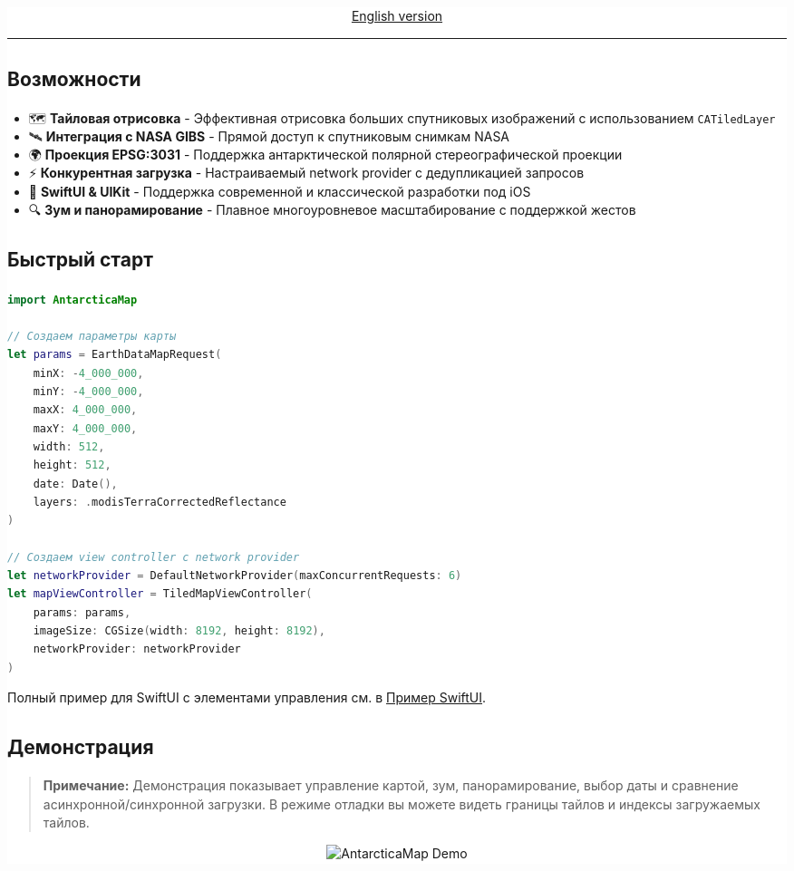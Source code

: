 <p align="center">
  <a href="README.md">English version</a>
</p>

---

## Возможности

- 🗺️ **Тайловая отрисовка** - Эффективная отрисовка больших спутниковых изображений с использованием `CATiledLayer`
- 🛰️ **Интеграция с NASA GIBS** - Прямой доступ к спутниковым снимкам NASA
- 🌍 **Проекция EPSG:3031** - Поддержка антарктической полярной стереографической проекции
- ⚡ **Конкурентная загрузка** - Настраиваемый network provider с дедупликацией запросов
- 📱 **SwiftUI & UIKit** - Поддержка современной и классической разработки под iOS
- 🔍 **Зум и панорамирование** - Плавное многоуровневое масштабирование с поддержкой жестов

## Быстрый старт

```swift
import AntarcticaMap

// Создаем параметры карты
let params = EarthDataMapRequest(
    minX: -4_000_000,
    minY: -4_000_000,
    maxX: 4_000_000,
    maxY: 4_000_000,
    width: 512,
    height: 512,
    date: Date(),
    layers: .modisTerraCorrectedReflectance
)

// Создаем view controller с network provider
let networkProvider = DefaultNetworkProvider(maxConcurrentRequests: 6)
let mapViewController = TiledMapViewController(
    params: params,
    imageSize: CGSize(width: 8192, height: 8192),
    networkProvider: networkProvider
)
```

Полный пример для SwiftUI с элементами управления см. в [Пример SwiftUI](Docs/ru/SwiftUIExample.md).

## Демонстрация
> **Примечание:** Демонстрация показывает управление картой, зум, панорамирование, выбор даты и сравнение асинхронной/синхронной загрузки. В режиме отладки вы можете видеть границы тайлов и индексы загружаемых тайлов.

<p align="center">
  <img src="Docs/demo.gif" alt="AntarcticaMap Demo" width="100%"/>
</p>
